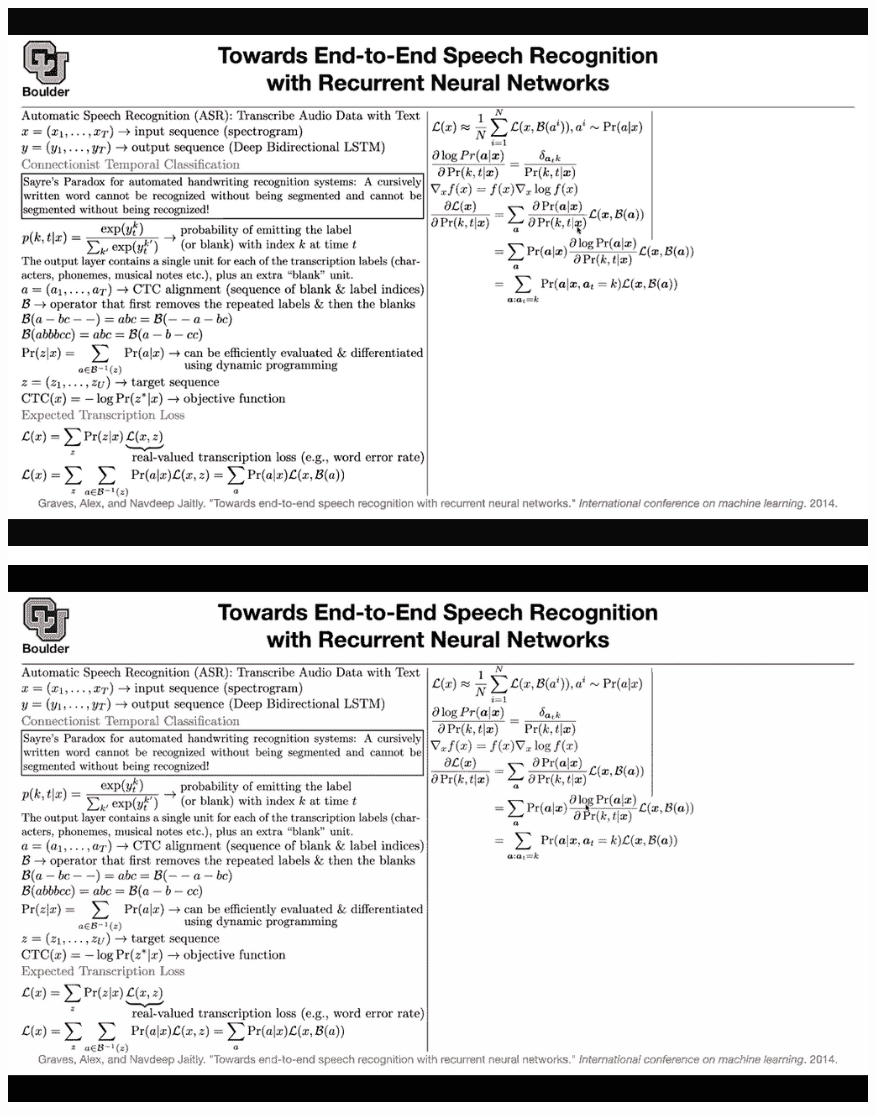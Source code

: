![](img/52d4d5888bf7b17853ab1bd50fc8e34e_121.png)

![](img/52d4d5888bf7b17853ab1bd50fc8e34e_122.png)

